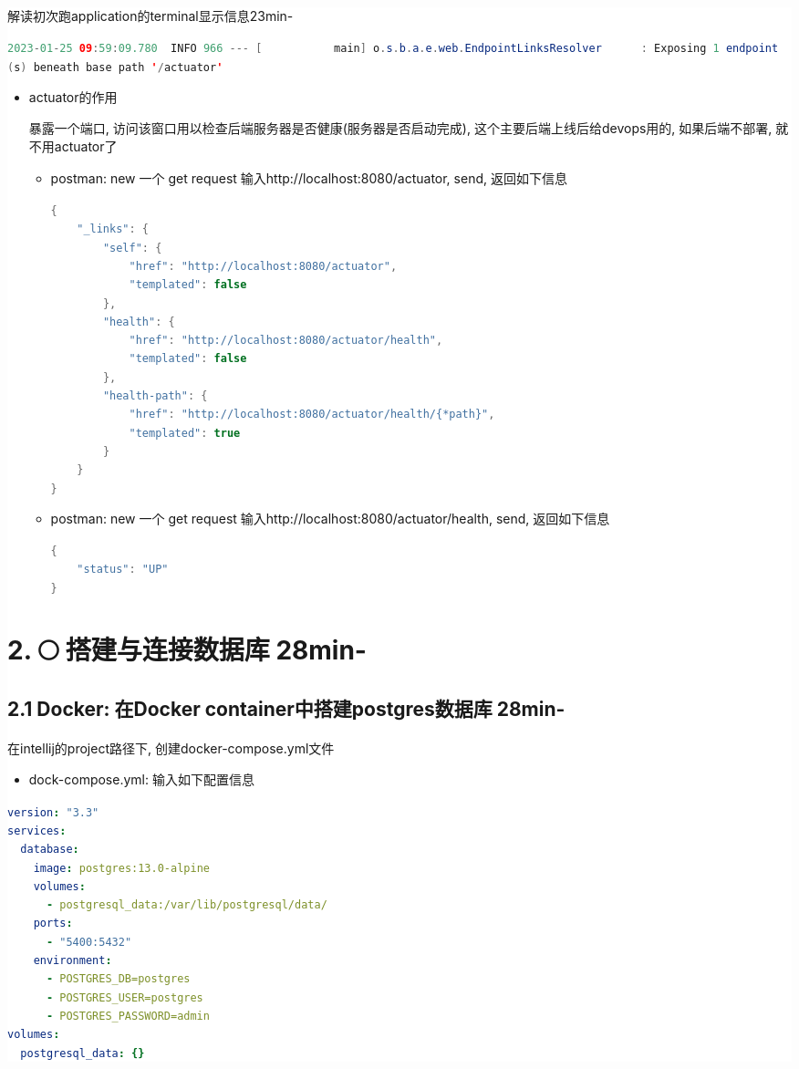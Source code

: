 

解读初次跑application的terminal显示信息23min-

```java
2023-01-25 09:59:09.780  INFO 966 --- [           main] o.s.b.a.e.web.EndpointLinksResolver      : Exposing 1 endpoint(s) beneath base path '/actuator'
```

+ actuator的作用 

  暴露一个端口, 访问该窗口用以检查后端服务器是否健康(服务器是否启动完成), 这个主要后端上线后给devops用的, 如果后端不部署, 就不用actuator了

  + postman: new 一个 get request 输入http://localhost:8080/actuator, send, 返回如下信息

    ```java
    {
        "_links": {
            "self": {
                "href": "http://localhost:8080/actuator",
                "templated": false
            },
            "health": {
                "href": "http://localhost:8080/actuator/health",
                "templated": false
            },
            "health-path": {
                "href": "http://localhost:8080/actuator/health/{*path}",
                "templated": true
            }
        }
    }
    ```

  + postman: new 一个 get request 输入http://localhost:8080/actuator/health, send, 返回如下信息

    ```java
    {
        "status": "UP"
    }
    ```

    



# 2. :full_moon: 搭建与连接数据库 28min-

## 2.1 Docker: 在Docker container中搭建postgres数据库 28min-

在intellij的project路径下, 创建docker-compose.yml文件

- dock-compose.yml: 输入如下配置信息

```yml
version: "3.3"
services:
  database:
    image: postgres:13.0-alpine
    volumes:
      - postgresql_data:/var/lib/postgresql/data/
    ports:
      - "5400:5432"
    environment:
      - POSTGRES_DB=postgres
      - POSTGRES_USER=postgres
      - POSTGRES_PASSWORD=admin
volumes:
  postgresql_data: {}
```